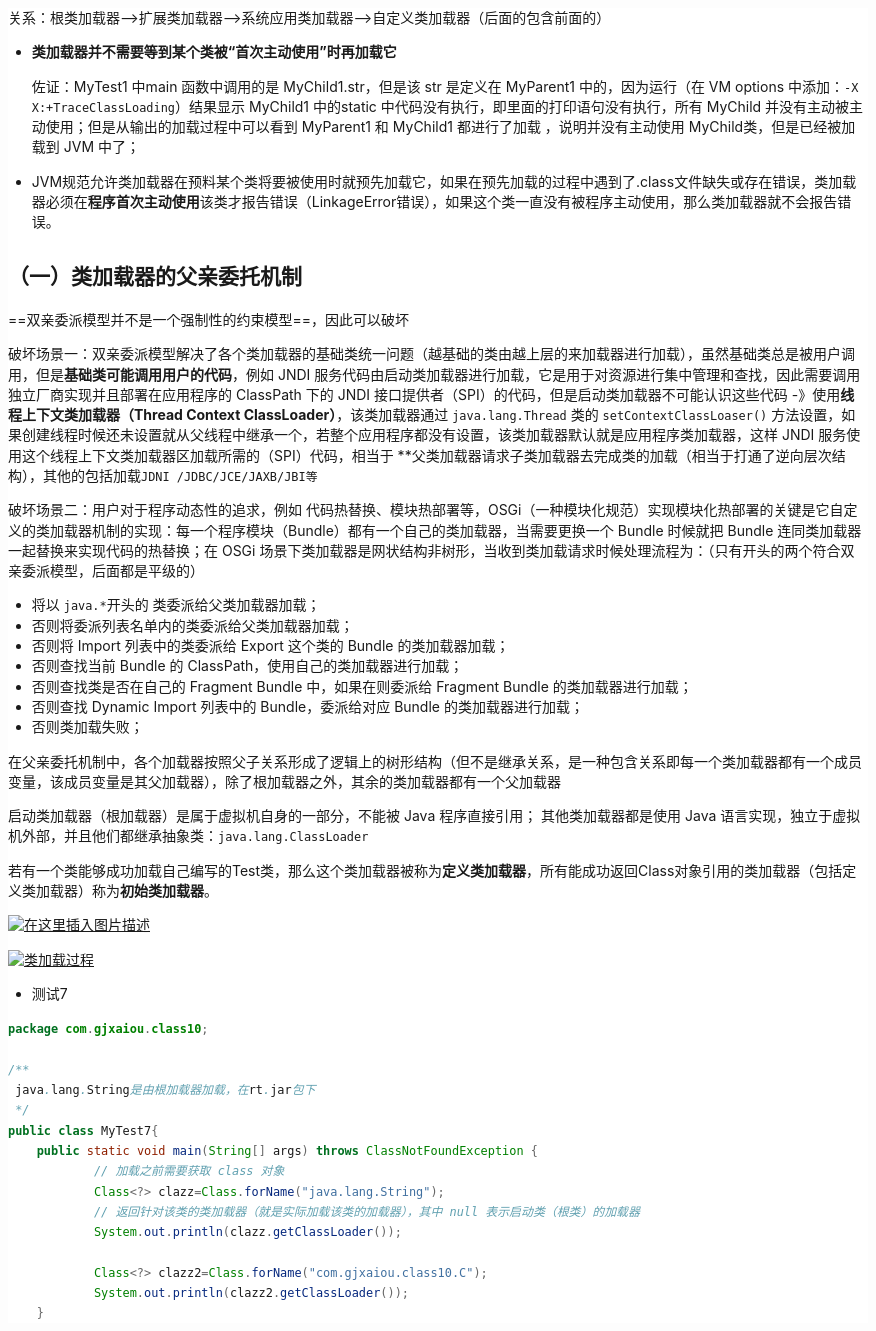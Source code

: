 关系：根类加载器–>扩展类加载器–>系统应用类加载器–>自定义类加载器（后面的包含前面的）

- **类加载器并不需要等到某个类被“首次主动使用”时再加载它**

  佐证：MyTest1 中main 函数中调用的是 MyChild1.str，但是该 str 是定义在 MyParent1 中的，因为运行（在 VM options 中添加：`-XX:+TraceClassLoading`）结果显示 MyChild1 中的static 中代码没有执行，即里面的打印语句没有执行，所有 MyChild 并没有主动被主动使用；但是从输出的加载过程中可以看到 MyParent1 和 MyChild1 都进行了加载 ，说明并没有主动使用 MyChild类，但是已经被加载到 JVM 中了；

- JVM规范允许类加载器在预料某个类将要被使用时就预先加载它，如果在预先加载的过程中遇到了.class文件缺失或存在错误，类加载器必须在**程序首次主动使用**该类才报告错误（LinkageError错误），如果这个类一直没有被程序主动使用，那么类加载器就不会报告错误。

## （一）类加载器的父亲委托机制

==双亲委派模型并不是一个强制性的约束模型==，因此可以破坏

破坏场景一：双亲委派模型解决了各个类加载器的基础类统一问题（越基础的类由越上层的来加载器进行加载），虽然基础类总是被用户调用，但是**基础类可能调用用户的代码**，例如 JNDI 服务代码由启动类加载器进行加载，它是用于对资源进行集中管理和查找，因此需要调用独立厂商实现并且部署在应用程序的 ClassPath 下的 JNDI 接口提供者（SPI）的代码，但是启动类加载器不可能认识这些代码 -》使用**线程上下文类加载器（Thread Context ClassLoader）**，该类加载器通过 `java.lang.Thread` 类的 `setContextClassLoaser()` 方法设置，如果创建线程时候还未设置就从父线程中继承一个，若整个应用程序都没有设置，该类加载器默认就是应用程序类加载器，这样 JNDI 服务使用这个线程上下文类加载器区加载所需的（SPI）代码，相当于 **父类加载器请求子类加载器去完成类的加载（相当于打通了逆向层次结构），其他的包括加载`JDNI /JDBC/JCE/JAXB/JBI等`

破坏场景二：用户对于程序动态性的追求，例如 代码热替换、模块热部署等，OSGi（一种模块化规范）实现模块化热部署的关键是它自定义的类加载器机制的实现：每一个程序模块（Bundle）都有一个自己的类加载器，当需要更换一个 Bundle 时候就把 Bundle 连同类加载器一起替换来实现代码的热替换；在 OSGi 场景下类加载器是网状结构非树形，当收到类加载请求时候处理流程为：（只有开头的两个符合双亲委派模型，后面都是平级的）

- 将以 `java.*`开头的 类委派给父类加载器加载；
- 否则将委派列表名单内的类委派给父类加载器加载；
- 否则将 Import 列表中的类委派给 Export 这个类的 Bundle 的类加载器加载；
- 否则查找当前 Bundle 的 ClassPath，使用自己的类加载器进行加载；
- 否则查找类是否在自己的 Fragment Bundle 中，如果在则委派给 Fragment Bundle 的类加载器进行加载；
- 否则查找 Dynamic Import 列表中的 Bundle，委派给对应 Bundle 的类加载器进行加载；
- 否则类加载失败；

在父亲委托机制中，各个加载器按照父子关系形成了逻辑上的树形结构（但不是继承关系，是一种包含关系即每一个类加载器都有一个成员变量，该成员变量是其父加载器），除了根加载器之外，其余的类加载器都有一个父加载器

启动类加载器（根加载器）是属于虚拟机自身的一部分，不能被 Java 程序直接引用； 其他类加载器都是使用 Java 语言实现，独立于虚拟机外部，并且他们都继承抽象类：`java.lang.ClassLoader`

若有一个类能够成功加载自己编写的Test类，那么这个类加载器被称为**定义类加载器**，所有能成功返回Class对象引用的类加载器（包括定义类加载器）称为**初始类加载器**。

[![在这里插入图片描述](https://github.com/GJXAIOU/Notes/raw/master/JavaVirtualMachine/JVMNotes/%E7%B1%BB%E5%8A%A0%E8%BD%BD%E5%99%A8%E6%B7%B1%E5%85%A5%E8%A7%A3%E6%9E%90%E4%B8%8E%E9%98%B6%E6%AE%B5%E5%88%86%E8%A7%A3.resource/20190823165459877.png)](https://github.com/GJXAIOU/Notes/blob/master/JavaVirtualMachine/JVMNotes/类加载器深入解析与阶段分解.resource/20190823165459877.png)

[![类加载过程](https://github.com/GJXAIOU/Notes/raw/master/JavaVirtualMachine/JVMNotes/%E7%B1%BB%E5%8A%A0%E8%BD%BD%E5%99%A8%E6%B7%B1%E5%85%A5%E8%A7%A3%E6%9E%90%E4%B8%8E%E9%98%B6%E6%AE%B5%E5%88%86%E8%A7%A3.resource/%E7%B1%BB%E5%8A%A0%E8%BD%BD%E8%BF%87%E7%A8%8B.png)](https://github.com/GJXAIOU/Notes/blob/master/JavaVirtualMachine/JVMNotes/类加载器深入解析与阶段分解.resource/类加载过程.png)

- 测试7

```java
package com.gjxaiou.class10;

/**
 java.lang.String是由根加载器加载，在rt.jar包下
 */
public class MyTest7{
    public static void main(String[] args) throws ClassNotFoundException {
            // 加载之前需要获取 class 对象
            Class<?> clazz=Class.forName("java.lang.String");
            // 返回针对该类的类加载器（就是实际加载该类的加载器），其中 null 表示启动类（根类）的加载器
            System.out.println(clazz.getClassLoader());

            Class<?> clazz2=Class.forName("com.gjxaiou.class10.C");
            System.out.println(clazz2.getClassLoader()); 
    }
```